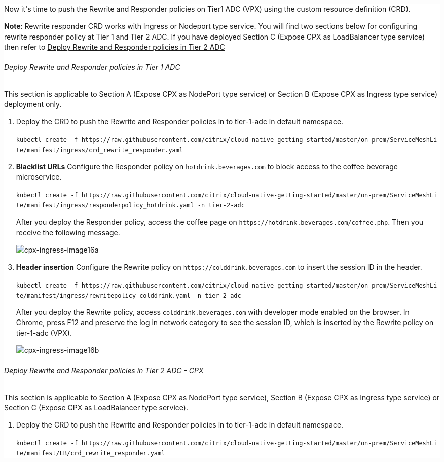 Now it's time to push the Rewrite and Responder policies on Tier1 ADC (VPX) using the custom resource definition (CRD).

**Note**: Rewrite responder CRD works with Ingress or Nodeport type service. You will find two sections below for configuring rewrite responder policy at Tier 1 and Tier 2 ADC. If you have deployed Section C (Expose CPX as LoadBalancer type service) then refer to [Deploy Rewrite and Responder policies in Tier 2 ADC](#deploy-rewrite-and-responder-policies-in-tier-2-adc---cpx)

###### Deploy Rewrite and Responder policies in Tier 1 ADC
This section is applicable to Section A (Expose CPX as NodePort type service) or Section B (Expose CPX as Ingress type service) deployment only.

1. Deploy the CRD to push the Rewrite and Responder policies in to tier-1-adc in default namespace.

   ```
   kubectl create -f https://raw.githubusercontent.com/citrix/cloud-native-getting-started/master/on-prem/ServiceMeshLite/manifest/ingress/crd_rewrite_responder.yaml
   ```

2. **Blacklist URLs** Configure the Responder policy on `hotdrink.beverages.com` to block access to the coffee beverage microservice.

   ```
   kubectl create -f https://raw.githubusercontent.com/citrix/cloud-native-getting-started/master/on-prem/ServiceMeshLite/manifest/ingress/responderpolicy_hotdrink.yaml -n tier-2-adc
   ```

   After you deploy the Responder policy, access the coffee page on `https://hotdrink.beverages.com/coffee.php`. Then you receive the following message.
   
   ![cpx-ingress-image16a](https://user-images.githubusercontent.com/48945413/55129538-7f2cad00-513d-11e9-9191-72a385fad377.png)

3. **Header insertion** Configure the Rewrite policy on `https://colddrink.beverages.com` to insert the session ID in the header.

   ```
   kubectl create -f https://raw.githubusercontent.com/citrix/cloud-native-getting-started/master/on-prem/ServiceMeshLite/manifest/ingress/rewritepolicy_colddrink.yaml -n tier-2-adc
   ```

   After you deploy the Rewrite policy, access `colddrink.beverages.com` with developer mode enabled on the browser. In Chrome, press F12 and preserve the log in network category to see the session ID, which is inserted by the Rewrite policy on tier-1-adc (VPX).

   ![cpx-ingress-image16b](https://user-images.githubusercontent.com/48945413/55129567-9075b980-513d-11e9-9926-d1207d7d1e16.png)

###### Deploy Rewrite and Responder policies in Tier 2 ADC - CPX
This section is applicable to Section A (Expose CPX as NodePort type service), Section B (Expose CPX as Ingress type service) or  Section C (Expose CPX as LoadBalancer type service).

1. Deploy the CRD to push the Rewrite and Responder policies in to tier-1-adc in default namespace.

   ```
   kubectl create -f https://raw.githubusercontent.com/citrix/cloud-native-getting-started/master/on-prem/ServiceMeshLite/manifest/LB/crd_rewrite_responder.yaml
   ```
